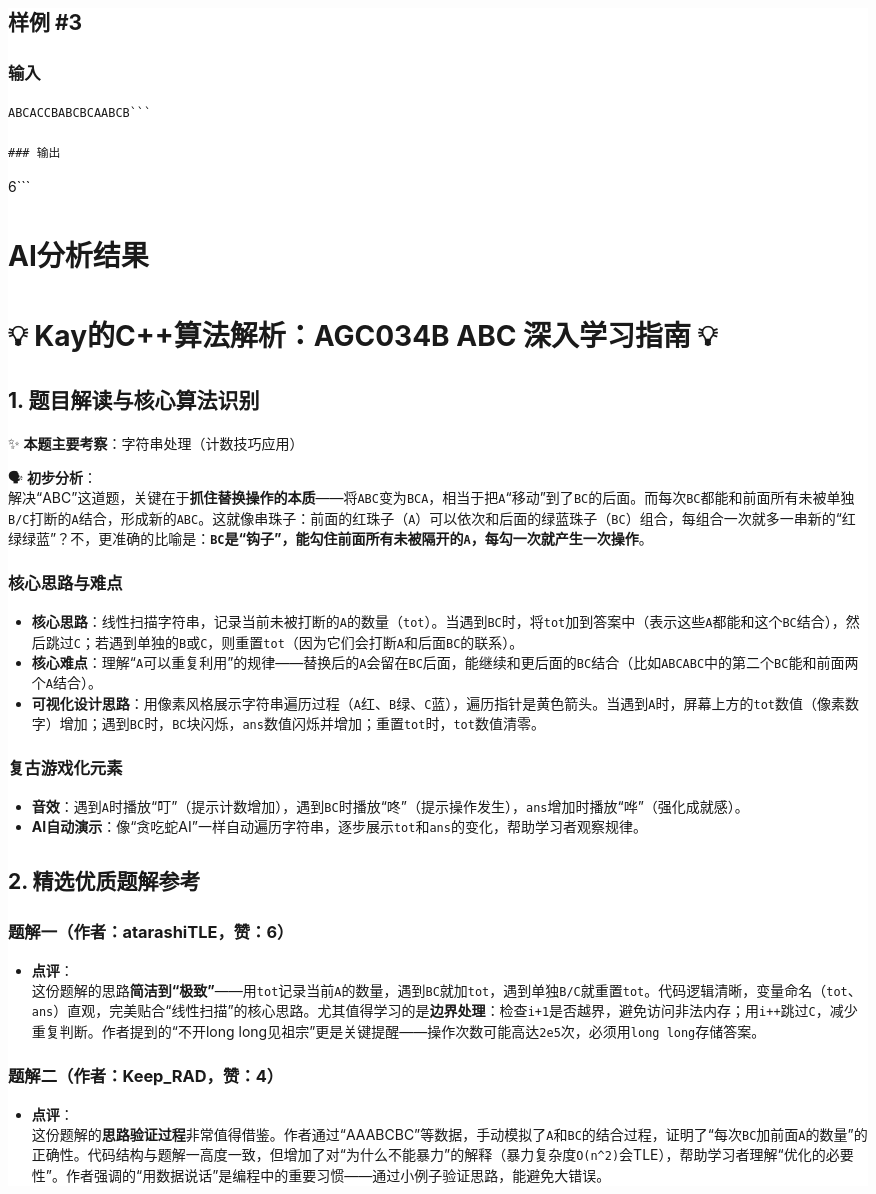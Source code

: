 ## 样例 #3

### 输入

```
ABCACCBABCBCAABCB```

### 输出

```
6```

# AI分析结果

# 💡 Kay的C++算法解析：AGC034B ABC 深入学习指南 💡


## 1. 题目解读与核心算法识别

✨ **本题主要考察**：字符串处理（计数技巧应用）

🗣️ **初步分析**：  
解决“ABC”这道题，关键在于**抓住替换操作的本质**——将`ABC`变为`BCA`，相当于把`A`“移动”到了`BC`的后面。而每次`BC`都能和前面所有未被单独`B/C`打断的`A`结合，形成新的`ABC`。这就像串珠子：前面的红珠子（`A`）可以依次和后面的绿蓝珠子（`BC`）组合，每组合一次就多一串新的“红绿绿蓝”？不，更准确的比喻是：**`BC`是“钩子”，能勾住前面所有未被隔开的`A`，每勾一次就产生一次操作**。  

### 核心思路与难点
- **核心思路**：线性扫描字符串，记录当前未被打断的`A`的数量（`tot`）。当遇到`BC`时，将`tot`加到答案中（表示这些`A`都能和这个`BC`结合），然后跳过`C`；若遇到单独的`B`或`C`，则重置`tot`（因为它们会打断`A`和后面`BC`的联系）。  
- **核心难点**：理解“`A`可以重复利用”的规律——替换后的`A`会留在`BC`后面，能继续和更后面的`BC`结合（比如`ABCABC`中的第二个`BC`能和前面两个`A`结合）。  
- **可视化设计思路**：用像素风格展示字符串遍历过程（`A`红、`B`绿、`C`蓝），遍历指针是黄色箭头。当遇到`A`时，屏幕上方的`tot`数值（像素数字）增加；遇到`BC`时，`BC`块闪烁，`ans`数值闪烁并增加；重置`tot`时，`tot`数值清零。  

### 复古游戏化元素
- **音效**：遇到`A`时播放“叮”（提示计数增加），遇到`BC`时播放“咚”（提示操作发生），`ans`增加时播放“哗”（强化成就感）。  
- **AI自动演示**：像“贪吃蛇AI”一样自动遍历字符串，逐步展示`tot`和`ans`的变化，帮助学习者观察规律。  


## 2. 精选优质题解参考

### 题解一（作者：atarashiTLE，赞：6）
* **点评**：  
  这份题解的思路**简洁到“极致”**——用`tot`记录当前`A`的数量，遇到`BC`就加`tot`，遇到单独`B/C`就重置`tot`。代码逻辑清晰，变量命名（`tot`、`ans`）直观，完美贴合“线性扫描”的核心思路。尤其值得学习的是**边界处理**：检查`i+1`是否越界，避免访问非法内存；用`i++`跳过`C`，减少重复判断。作者提到的“不开long long见祖宗”更是关键提醒——操作次数可能高达`2e5`次，必须用`long long`存储答案。


### 题解二（作者：Keep_RAD，赞：4）
* **点评**：  
  这份题解的**思路验证过程**非常值得借鉴。作者通过“AAABCBC”等数据，手动模拟了`A`和`BC`的结合过程，证明了“每次`BC`加前面`A`的数量”的正确性。代码结构与题解一高度一致，但增加了对“为什么不能暴力”的解释（暴力复杂度`O(n^2)`会TLE），帮助学习者理解“优化的必要性”。作者强调的“用数据说话”是编程中的重要习惯——通过小例子验证思路，能避免大错误。
